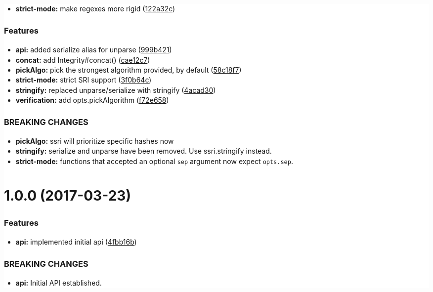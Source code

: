 * **strict-mode:** make regexes more rigid ([122a32c](https://github.com/zkat/ssri/commit/122a32c))


### Features

* **api:** added serialize alias for unparse ([999b421](https://github.com/zkat/ssri/commit/999b421))
* **concat:** add Integrity#concat() ([cae12c7](https://github.com/zkat/ssri/commit/cae12c7))
* **pickAlgo:** pick the strongest algorithm provided, by default ([58c18f7](https://github.com/zkat/ssri/commit/58c18f7))
* **strict-mode:** strict SRI support ([3f0b64c](https://github.com/zkat/ssri/commit/3f0b64c))
* **stringify:** replaced unparse/serialize with stringify ([4acad30](https://github.com/zkat/ssri/commit/4acad30))
* **verification:** add opts.pickAlgorithm ([f72e658](https://github.com/zkat/ssri/commit/f72e658))


### BREAKING CHANGES

* **pickAlgo:** ssri will prioritize specific hashes now
* **stringify:** serialize and unparse have been removed. Use ssri.stringify instead.
* **strict-mode:** functions that accepted an optional `sep` argument now expect `opts.sep`.



<a name="1.0.0"></a>
# 1.0.0 (2017-03-23)


### Features

* **api:** implemented initial api ([4fbb16b](https://github.com/zkat/ssri/commit/4fbb16b))


### BREAKING CHANGES

* **api:** Initial API established.
